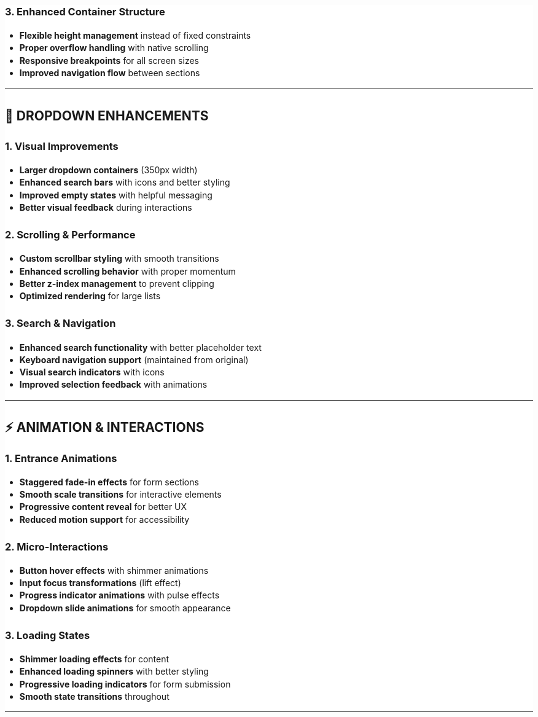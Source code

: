 ### **3. Enhanced Container Structure**
- **Flexible height management** instead of fixed constraints
- **Proper overflow handling** with native scrolling
- **Responsive breakpoints** for all screen sizes
- **Improved navigation flow** between sections

---

## 🔧 **DROPDOWN ENHANCEMENTS**

### **1. Visual Improvements**
- **Larger dropdown containers** (350px width)
- **Enhanced search bars** with icons and better styling
- **Improved empty states** with helpful messaging
- **Better visual feedback** during interactions

### **2. Scrolling & Performance**
- **Custom scrollbar styling** with smooth transitions
- **Enhanced scrolling behavior** with proper momentum
- **Better z-index management** to prevent clipping
- **Optimized rendering** for large lists

### **3. Search & Navigation**
- **Enhanced search functionality** with better placeholder text
- **Keyboard navigation support** (maintained from original)
- **Visual search indicators** with icons
- **Improved selection feedback** with animations

---

## ⚡ **ANIMATION & INTERACTIONS**

### **1. Entrance Animations**
- **Staggered fade-in effects** for form sections
- **Smooth scale transitions** for interactive elements
- **Progressive content reveal** for better UX
- **Reduced motion support** for accessibility

### **2. Micro-Interactions**
- **Button hover effects** with shimmer animations
- **Input focus transformations** (lift effect)
- **Progress indicator animations** with pulse effects
- **Dropdown slide animations** for smooth appearance

### **3. Loading States**
- **Shimmer loading effects** for content
- **Enhanced loading spinners** with better styling
- **Progressive loading indicators** for form submission
- **Smooth state transitions** throughout

---